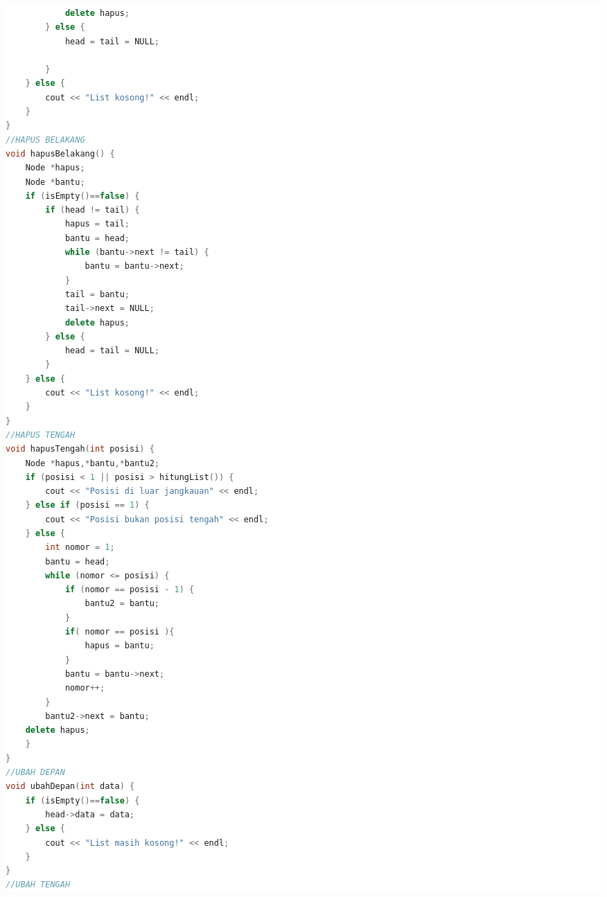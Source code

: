 ```C++
            delete hapus;
        } else {
            head = tail = NULL;
        
        }
    } else {
        cout << "List kosong!" << endl;
    }
}
//HAPUS BELAKANG
void hapusBelakang() {
    Node *hapus;
    Node *bantu;
    if (isEmpty()==false) {
        if (head != tail) {
            hapus = tail;
            bantu = head;
            while (bantu->next != tail) {
                bantu = bantu->next;
            }
            tail = bantu;
            tail->next = NULL;
            delete hapus;
        } else {
            head = tail = NULL;
        }
    } else {
        cout << "List kosong!" << endl;
    }
}
//HAPUS TENGAH
void hapusTengah(int posisi) {
    Node *hapus,*bantu,*bantu2;
    if (posisi < 1 || posisi > hitungList()) {
        cout << "Posisi di luar jangkauan" << endl;
    } else if (posisi == 1) {
        cout << "Posisi bukan posisi tengah" << endl;
    } else {
        int nomor = 1;
        bantu = head;
        while (nomor <= posisi) {
            if (nomor == posisi - 1) {
                bantu2 = bantu;
            }
            if( nomor == posisi ){
                hapus = bantu;
            }
            bantu = bantu->next;
            nomor++;
        }
        bantu2->next = bantu;
    delete hapus;
    }
}
//UBAH DEPAN
void ubahDepan(int data) {
    if (isEmpty()==false) {
        head->data = data;
    } else {
        cout << "List masih kosong!" << endl;
    }
}
//UBAH TENGAH
```
